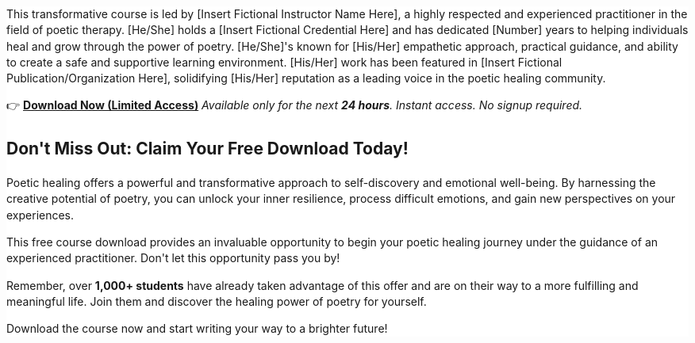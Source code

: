 This transformative course is led by [Insert Fictional Instructor Name Here], a highly respected and experienced practitioner in the field of poetic therapy. [He/She] holds a [Insert Fictional Credential Here] and has dedicated [Number] years to helping individuals heal and grow through the power of poetry. [He/She]'s known for [His/Her] empathetic approach, practical guidance, and ability to create a safe and supportive learning environment. [His/Her] work has been featured in [Insert Fictional Publication/Organization Here], solidifying [His/Her] reputation as a leading voice in the poetic healing community.

👉 [**Download Now (Limited Access)**](https://udemywork.com/poetic-healing)
_Available only for the next **24 hours**. Instant access. No signup required._

## Don't Miss Out: Claim Your Free Download Today!

Poetic healing offers a powerful and transformative approach to self-discovery and emotional well-being. By harnessing the creative potential of poetry, you can unlock your inner resilience, process difficult emotions, and gain new perspectives on your experiences.

This free course download provides an invaluable opportunity to begin your poetic healing journey under the guidance of an experienced practitioner. Don't let this opportunity pass you by!

Remember, over **1,000+ students** have already taken advantage of this offer and are on their way to a more fulfilling and meaningful life. Join them and discover the healing power of poetry for yourself.

Download the course now and start writing your way to a brighter future!
